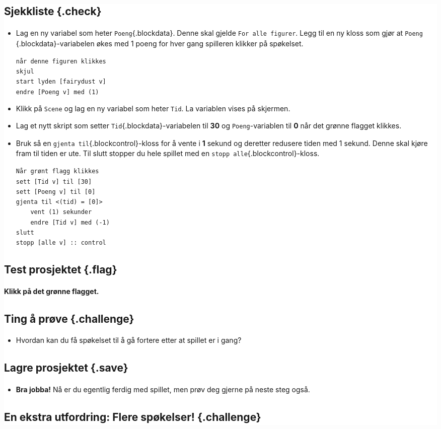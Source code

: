 ## Sjekkliste {.check}

- Lag en ny variabel som heter `Poeng`{.blockdata}. Denne skal
  gjelde `For alle figurer`. Legg til en ny kloss som gjør at
  `Poeng`{.blockdata}-variabelen økes med 1 poeng for hver gang
  spilleren klikker på spøkelset.

  ```blocks
  når denne figuren klikkes
  skjul
  start lyden [fairydust v]
  endre [Poeng v] med (1)
  ```

- Klikk på `Scene` og lag en ny variabel som heter `Tid`. La variablen
  vises på skjermen.

- Lag et nytt skript som setter `Tid`{.blockdata}-variabelen til
  **30** og `Poeng`-variablen til **0** når det grønne flagget
  klikkes.

- Bruk så en `gjenta til`{.blockcontrol}-kloss for å vente i **1**
  sekund og deretter redusere tiden med 1 sekund. Denne skal kjøre
  fram til tiden er ute. Til slutt stopper du hele spillet med en
  `stopp alle`{.blockcontrol}-kloss.

  ```blocks
  Når grønt flagg klikkes
  sett [Tid v] til [30]
  sett [Poeng v] til [0]
  gjenta til <(tid) = [0]>
      vent (1) sekunder
      endre [Tid v] med (-1)
  slutt
  stopp [alle v] :: control
  ```

## Test prosjektet {.flag}

**Klikk på det grønne flagget.**

## Ting å prøve {.challenge}

- Hvordan kan du få spøkelset til å gå fortere etter at spillet er i
  gang?

## Lagre prosjektet {.save}

- **Bra jobba!** Nå er du egentlig ferdig med spillet, men prøv deg
  gjerne på neste steg også.

## En ekstra utfordring: Flere spøkelser! {.challenge}
